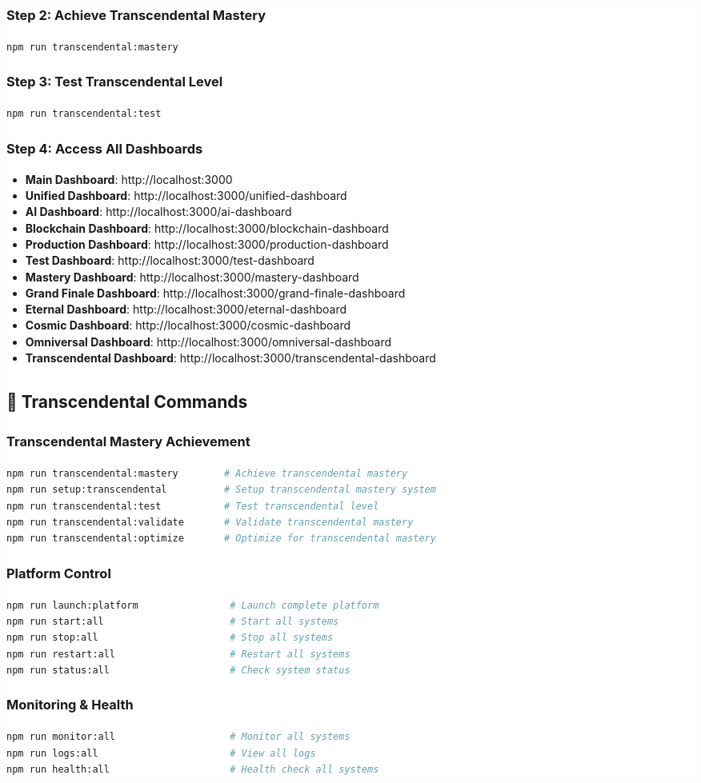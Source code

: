 ### **Step 2: Achieve Transcendental Mastery**
```bash
npm run transcendental:mastery
```

### **Step 3: Test Transcendental Level**
```bash
npm run transcendental:test
```

### **Step 4: Access All Dashboards**
- **Main Dashboard**: http://localhost:3000
- **Unified Dashboard**: http://localhost:3000/unified-dashboard
- **AI Dashboard**: http://localhost:3000/ai-dashboard
- **Blockchain Dashboard**: http://localhost:3000/blockchain-dashboard
- **Production Dashboard**: http://localhost:3000/production-dashboard
- **Test Dashboard**: http://localhost:3000/test-dashboard
- **Mastery Dashboard**: http://localhost:3000/mastery-dashboard
- **Grand Finale Dashboard**: http://localhost:3000/grand-finale-dashboard
- **Eternal Dashboard**: http://localhost:3000/eternal-dashboard
- **Cosmic Dashboard**: http://localhost:3000/cosmic-dashboard
- **Omniversal Dashboard**: http://localhost:3000/omniversal-dashboard
- **Transcendental Dashboard**: http://localhost:3000/transcendental-dashboard

## 🔧 Transcendental Commands

### **Transcendental Mastery Achievement**
```bash
npm run transcendental:mastery        # Achieve transcendental mastery
npm run setup:transcendental          # Setup transcendental mastery system
npm run transcendental:test           # Test transcendental level
npm run transcendental:validate       # Validate transcendental mastery
npm run transcendental:optimize       # Optimize for transcendental mastery
```

### **Platform Control**
```bash
npm run launch:platform                # Launch complete platform
npm run start:all                      # Start all systems
npm run stop:all                       # Stop all systems
npm run restart:all                    # Restart all systems
npm run status:all                     # Check system status
```

### **Monitoring & Health**
```bash
npm run monitor:all                    # Monitor all systems
npm run logs:all                       # View all logs
npm run health:all                     # Health check all systems
```
